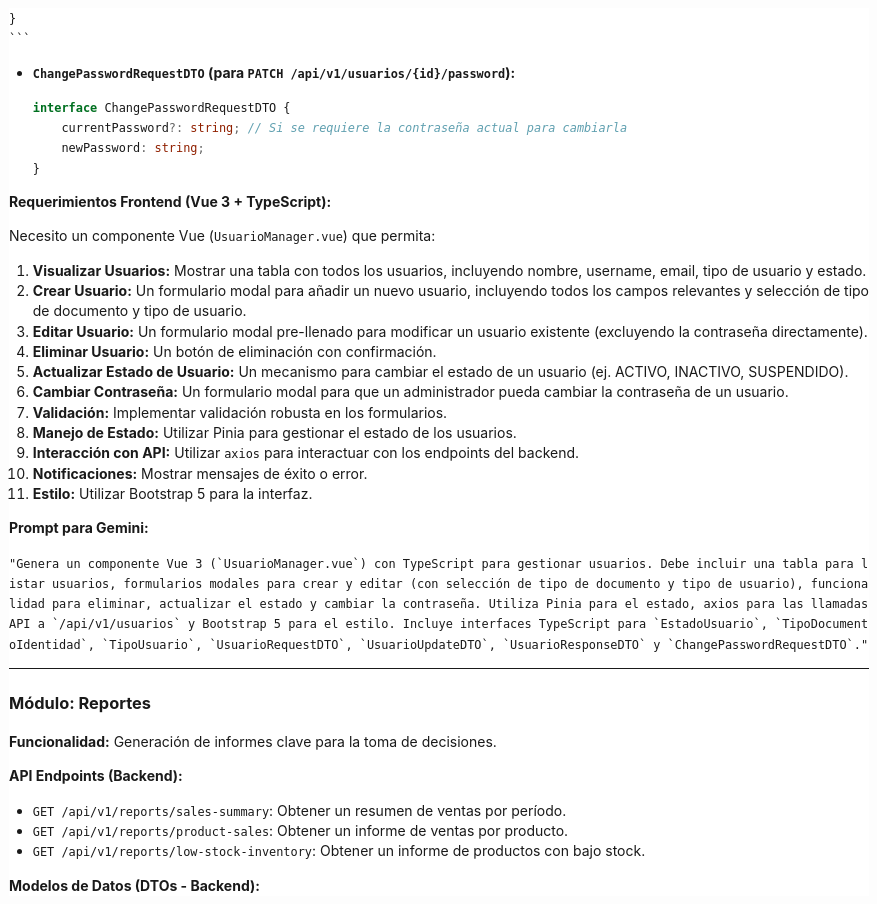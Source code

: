     }
    ```
*   **`ChangePasswordRequestDTO` (para `PATCH /api/v1/usuarios/{id}/password`):**
    ```typescript
    interface ChangePasswordRequestDTO {
        currentPassword?: string; // Si se requiere la contraseña actual para cambiarla
        newPassword: string;
    }
    ```

**Requerimientos Frontend (Vue 3 + TypeScript):**

Necesito un componente Vue (`UsuarioManager.vue`) que permita:

1.  **Visualizar Usuarios:** Mostrar una tabla con todos los usuarios, incluyendo nombre, username, email, tipo de usuario y estado.
2.  **Crear Usuario:** Un formulario modal para añadir un nuevo usuario, incluyendo todos los campos relevantes y selección de tipo de documento y tipo de usuario.
3.  **Editar Usuario:** Un formulario modal pre-llenado para modificar un usuario existente (excluyendo la contraseña directamente).
4.  **Eliminar Usuario:** Un botón de eliminación con confirmación.
5.  **Actualizar Estado de Usuario:** Un mecanismo para cambiar el estado de un usuario (ej. ACTIVO, INACTIVO, SUSPENDIDO).
6.  **Cambiar Contraseña:** Un formulario modal para que un administrador pueda cambiar la contraseña de un usuario.
7.  **Validación:** Implementar validación robusta en los formularios.
8.  **Manejo de Estado:** Utilizar Pinia para gestionar el estado de los usuarios.
9.  **Interacción con API:** Utilizar `axios` para interactuar con los endpoints del backend.
10. **Notificaciones:** Mostrar mensajes de éxito o error.
11. **Estilo:** Utilizar Bootstrap 5 para la interfaz.

**Prompt para Gemini:**

```
"Genera un componente Vue 3 (`UsuarioManager.vue`) con TypeScript para gestionar usuarios. Debe incluir una tabla para listar usuarios, formularios modales para crear y editar (con selección de tipo de documento y tipo de usuario), funcionalidad para eliminar, actualizar el estado y cambiar la contraseña. Utiliza Pinia para el estado, axios para las llamadas API a `/api/v1/usuarios` y Bootstrap 5 para el estilo. Incluye interfaces TypeScript para `EstadoUsuario`, `TipoDocumentoIdentidad`, `TipoUsuario`, `UsuarioRequestDTO`, `UsuarioUpdateDTO`, `UsuarioResponseDTO` y `ChangePasswordRequestDTO`."
```

---

### Módulo: Reportes

**Funcionalidad:** Generación de informes clave para la toma de decisiones.

**API Endpoints (Backend):**

*   `GET /api/v1/reports/sales-summary`: Obtener un resumen de ventas por período.
*   `GET /api/v1/reports/product-sales`: Obtener un informe de ventas por producto.
*   `GET /api/v1/reports/low-stock-inventory`: Obtener un informe de productos con bajo stock.

**Modelos de Datos (DTOs - Backend):**

